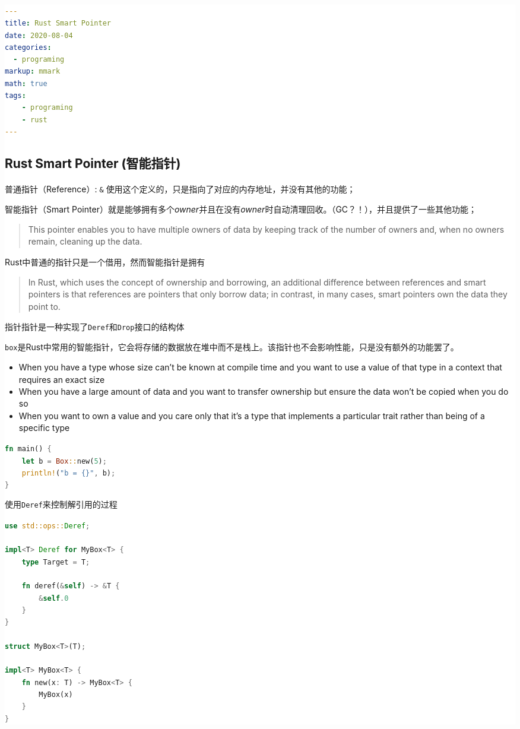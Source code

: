 ```yaml
---
title: Rust Smart Pointer
date: 2020-08-04
categories:
  - programing
markup: mmark
math: true
tags:
    - programing
    - rust
---
```


## Rust Smart Pointer (智能指针)

普通指针（Reference）: `&` 使用这个定义的，只是指向了对应的内存地址，并没有其他的功能；

智能指针（Smart Pointer）就是能够拥有多个*owner*并且在没有*owner*时自动清理回收。（GC？！），并且提供了一些其他功能；

> This pointer enables you to have multiple owners of data by keeping track of the number of owners and, when no owners remain, cleaning up the data.

Rust中普通的指针只是一个借用，然而智能指针是拥有

>In Rust, which uses the concept of ownership and borrowing, an additional difference between references and smart pointers is that references are pointers that only borrow data; in contrast, in many cases, smart pointers own the data they point to.

指针指针是一种实现了`Deref`和`Drop`接口的结构体

`box`是Rust中常用的智能指针，它会将存储的数据放在堆中而不是栈上。该指针也不会影响性能，只是没有额外的功能罢了。

 - When you have a type whose size can’t be known at compile time and you want to use a value of that type in a context that requires an exact size
 - When you have a large amount of data and you want to transfer ownership but ensure the data won’t be copied when you do so
 - When you want to own a value and you care only that it’s a type that implements a particular trait rather than being of a specific type
 
 ```rust
 fn main() {
     let b = Box::new(5);
     println!("b = {}", b);
 }
```

使用`Deref`来控制解引用的过程

```rust
use std::ops::Deref;

impl<T> Deref for MyBox<T> {
    type Target = T;

    fn deref(&self) -> &T {
        &self.0
    }
}

struct MyBox<T>(T);

impl<T> MyBox<T> {
    fn new(x: T) -> MyBox<T> {
        MyBox(x)
    }
}

```